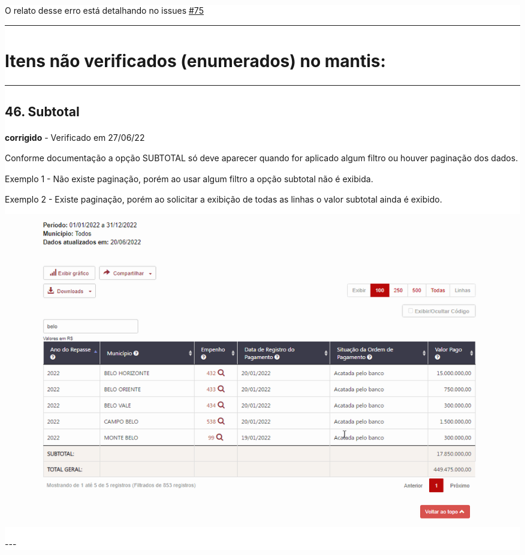 
O relato desse erro está detalhando no issues [#75](https://github.com/transparencia-mg/especificacoes-portal-transparencia/issues/75)

</div>

----

# Itens não verificados (enumerados) no mantis:


---
<div class="alert alert-success">

## 46. Subtotal

**corrigido** - Verificado em 27/06/22

Conforme documentação a opção SUBTOTAL só deve aparecer quando for aplicado algum filtro ou houver paginação dos dados.

Exemplo 1 - Não existe paginação, porém ao usar algum filtro a opção subtotal não é exibida.

Exemplo 2 - Existe paginação, porém ao solicitar a exibição de todas as linhas o valor subtotal ainda é exibido.


![](static/imagens/homologacao/subtotal-paginacao2.gif)
</div>
---
